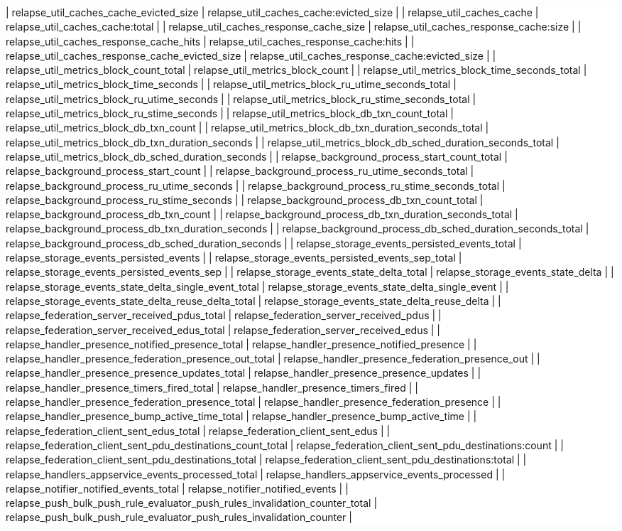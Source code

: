 | relapse_util_caches_cache_evicted_size                                       | relapse_util_caches_cache:evicted_size                                 |
| relapse_util_caches_cache                                                    | relapse_util_caches_cache:total                                        |
| relapse_util_caches_response_cache_size                                      | relapse_util_caches_response_cache:size                                |
| relapse_util_caches_response_cache_hits                                      | relapse_util_caches_response_cache:hits                                |
| relapse_util_caches_response_cache_evicted_size                              | relapse_util_caches_response_cache:evicted_size                        |
| relapse_util_metrics_block_count_total                                       | relapse_util_metrics_block_count                                       |
| relapse_util_metrics_block_time_seconds_total                                | relapse_util_metrics_block_time_seconds                                |
| relapse_util_metrics_block_ru_utime_seconds_total                            | relapse_util_metrics_block_ru_utime_seconds                            |
| relapse_util_metrics_block_ru_stime_seconds_total                            | relapse_util_metrics_block_ru_stime_seconds                            |
| relapse_util_metrics_block_db_txn_count_total                                | relapse_util_metrics_block_db_txn_count                                |
| relapse_util_metrics_block_db_txn_duration_seconds_total                     | relapse_util_metrics_block_db_txn_duration_seconds                     |
| relapse_util_metrics_block_db_sched_duration_seconds_total                   | relapse_util_metrics_block_db_sched_duration_seconds                   |
| relapse_background_process_start_count_total                                 | relapse_background_process_start_count                                 |
| relapse_background_process_ru_utime_seconds_total                            | relapse_background_process_ru_utime_seconds                            |
| relapse_background_process_ru_stime_seconds_total                            | relapse_background_process_ru_stime_seconds                            |
| relapse_background_process_db_txn_count_total                                | relapse_background_process_db_txn_count                                |
| relapse_background_process_db_txn_duration_seconds_total                     | relapse_background_process_db_txn_duration_seconds                     |
| relapse_background_process_db_sched_duration_seconds_total                   | relapse_background_process_db_sched_duration_seconds                   |
| relapse_storage_events_persisted_events_total                                | relapse_storage_events_persisted_events                                |
| relapse_storage_events_persisted_events_sep_total                            | relapse_storage_events_persisted_events_sep                            |
| relapse_storage_events_state_delta_total                                     | relapse_storage_events_state_delta                                     |
| relapse_storage_events_state_delta_single_event_total                        | relapse_storage_events_state_delta_single_event                        |
| relapse_storage_events_state_delta_reuse_delta_total                         | relapse_storage_events_state_delta_reuse_delta                         |
| relapse_federation_server_received_pdus_total                                | relapse_federation_server_received_pdus                                |
| relapse_federation_server_received_edus_total                                | relapse_federation_server_received_edus                                |
| relapse_handler_presence_notified_presence_total                             | relapse_handler_presence_notified_presence                             |
| relapse_handler_presence_federation_presence_out_total                       | relapse_handler_presence_federation_presence_out                       |
| relapse_handler_presence_presence_updates_total                              | relapse_handler_presence_presence_updates                              |
| relapse_handler_presence_timers_fired_total                                  | relapse_handler_presence_timers_fired                                  |
| relapse_handler_presence_federation_presence_total                           | relapse_handler_presence_federation_presence                           |
| relapse_handler_presence_bump_active_time_total                              | relapse_handler_presence_bump_active_time                              |
| relapse_federation_client_sent_edus_total                                    | relapse_federation_client_sent_edus                                    |
| relapse_federation_client_sent_pdu_destinations_count_total                  | relapse_federation_client_sent_pdu_destinations:count                  |
| relapse_federation_client_sent_pdu_destinations_total                        | relapse_federation_client_sent_pdu_destinations:total                  |
| relapse_handlers_appservice_events_processed_total                           | relapse_handlers_appservice_events_processed                           |
| relapse_notifier_notified_events_total                                       | relapse_notifier_notified_events                                       |
| relapse_push_bulk_push_rule_evaluator_push_rules_invalidation_counter_total  | relapse_push_bulk_push_rule_evaluator_push_rules_invalidation_counter  |